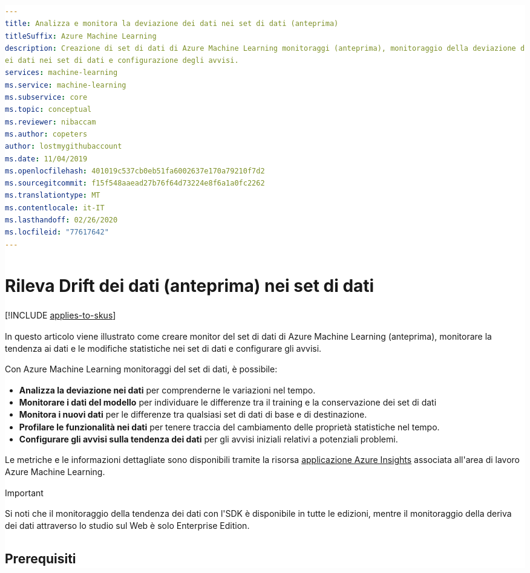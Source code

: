 ```yaml
---
title: Analizza e monitora la deviazione dei dati nei set di dati (anteprima)
titleSuffix: Azure Machine Learning
description: Creazione di set di dati di Azure Machine Learning monitoraggi (anteprima), monitoraggio della deviazione dei dati nei set di dati e configurazione degli avvisi.
services: machine-learning
ms.service: machine-learning
ms.subservice: core
ms.topic: conceptual
ms.reviewer: nibaccam
ms.author: copeters
author: lostmygithubaccount
ms.date: 11/04/2019
ms.openlocfilehash: 401019c537cb0eb51fa6002637e170a79210f7d2
ms.sourcegitcommit: f15f548aaead27b76f64d73224e8f6a1a0fc2262
ms.translationtype: MT
ms.contentlocale: it-IT
ms.lasthandoff: 02/26/2020
ms.locfileid: "77617642"
---
```

# <a name="detect-data-drift-preview-on-datasets"></a>Rileva Drift dei dati (anteprima) nei set di dati
[!INCLUDE [applies-to-skus](../../includes/aml-applies-to-basic-enterprise-sku.md)]

In questo articolo viene illustrato come creare monitor del set di dati di Azure Machine Learning (anteprima), monitorare la tendenza ai dati e le modifiche statistiche nei set di dati e configurare gli avvisi.

Con Azure Machine Learning monitoraggi del set di dati, è possibile:
* **Analizza la deviazione nei dati** per comprenderne le variazioni nel tempo.
* **Monitorare i dati del modello** per individuare le differenze tra il training e la conservazione dei set di dati
* **Monitora i nuovi dati** per le differenze tra qualsiasi set di dati di base e di destinazione.
* **Profilare le funzionalità nei dati** per tenere traccia del cambiamento delle proprietà statistiche nel tempo.
* **Configurare gli avvisi sulla tendenza dei dati** per gli avvisi iniziali relativi a potenziali problemi. 

Le metriche e le informazioni dettagliate sono disponibili tramite la risorsa [applicazione Azure Insights](https://docs.microsoft.com/azure/azure-monitor/app/app-insights-overview) associata all'area di lavoro Azure Machine Learning.

> [!Important]
> Si noti che il monitoraggio della tendenza dei dati con l'SDK è disponibile in tutte le edizioni, mentre il monitoraggio della deriva dei dati attraverso lo studio sul Web è solo Enterprise Edition.

## <a name="prerequisites"></a>Prerequisiti
